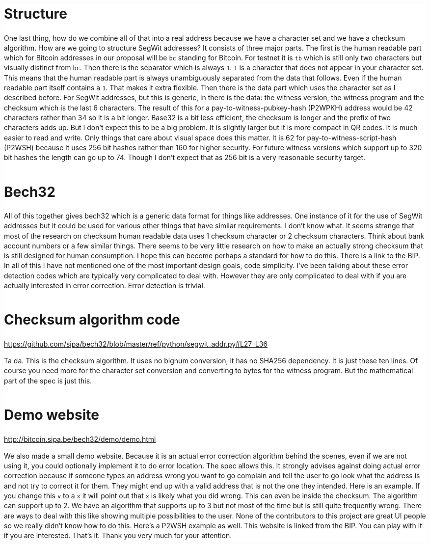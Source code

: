 # Structure

One last thing, how do we combine all of that into a real address because we have a character set and we have a checksum algorithm. How are we going to structure SegWit addresses? It consists of three major parts. The first is the human readable part which for Bitcoin addresses in our proposal will be `bc` standing for Bitcoin. For testnet it is `tb` which is still only two characters but visually distinct from `bc`. Then there is the separator which is always `1`. `1` is a character that does not appear in your character set. This means that the human readable part is always unambiguously separated from the data that follows. Even if the human readable part itself contains a `1`. That makes it extra flexible. Then there is the data part which uses the character set as I described before. For SegWit addresses, but this is generic, in there is the data: the witness version, the witness program and the checksum which is the last 6 characters. The result of this for a pay-to-witness-pubkey-hash (P2WPKH) address would be 42 characters rather than 34 so it is a bit longer. Base32 is a bit less efficient, the checksum is longer and the prefix of two characters adds up. But I don’t expect this to be a big problem. It is slightly larger but it is more compact in QR codes. It is much easier to read and write. Only things that care about visual space does this matter. It is 62 for pay-to-witness-script-hash (P2WSH) because it uses 256 bit hashes rather than 160 for higher security. For future witness versions which support up to 320 bit hashes the length can go up to 74. Though I don’t expect that as 256 bit is a very reasonable security target.

# Bech32

All of this together gives bech32 which is a generic data format for things like addresses. One instance of it for the use of SegWit addresses but it could be used for various other things that have similar requirements. I don’t know what. It seems strange that most of the research on checksum human readable data uses 1 checksum character or 2 checksum characters. Think about bank account numbers or a few similar things. There seems to be very little research on how to make an actually strong checksum that is still designed for human consumption. I hope this can become perhaps a standard for how to do this. There is a link to the [BIP](https://github.com/bitcoin/bips/blob/master/bip-0173.mediawiki). In all of this I have not mentioned one of the most important design goals, code simplicity. I’ve been talking about these error detection codes which are typically very complicated to deal with. However they are only complicated to deal with if you are actually interested in error correction. Error detection is trivial.

# Checksum algorithm code

https://github.com/sipa/bech32/blob/master/ref/python/segwit_addr.py#L27-L36

Ta da. This is the checksum algorithm. It uses no bignum conversion, it has no SHA256 dependency. It is just these ten lines. Of course you need more for the character set conversion and converting to bytes for the witness program. But the mathematical part of the spec is just this. 

# Demo website

http://bitcoin.sipa.be/bech32/demo/demo.html

We also made a small demo website. Because it is an actual error correction algorithm behind the scenes, even if we are not using it, you could optionally implement it to do error location. The spec allows this. It strongly advises against doing actual error correction because if someone types an address wrong you want to go complain and tell the user to go look what the address is and not try to correct it for them. They might end up with a valid address that is not the one they intended. Here is an example. If you change this `v` to a `x` it will point out that `x` is likely what you did wrong. This can even be inside the checksum. The algorithm can support up to 2. We have an algorithm that supports up to 3 but not most of the time but is still quite frequently wrong. There are ways to deal with this like showing multiple possibilities to the user. None of the contributors to this project are great UI people so we really didn’t know how to do this. Here’s a P2WSH [example](http://bitcoin.sipa.be/bech32/demo/demo.html) as well. This website is linked from the BIP. You can play with it if you are interested. That’s it. Thank you very much for your attention.
